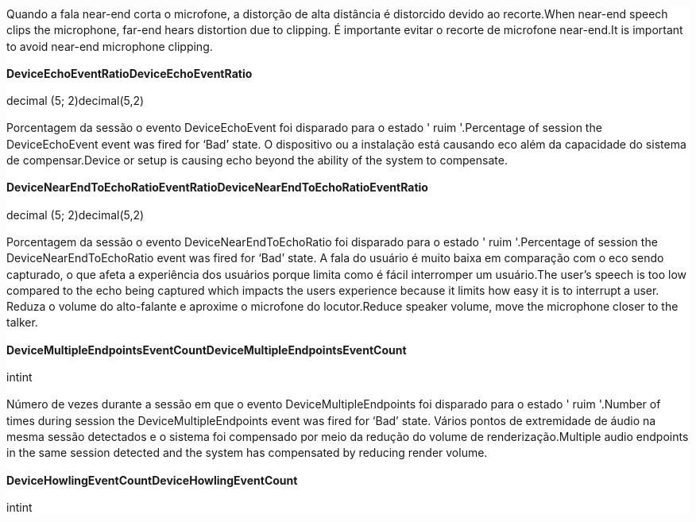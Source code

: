 <p><span data-ttu-id="5b793-182">Quando a fala near-end corta o microfone, a distorção de alta distância é distorcido devido ao recorte.</span><span class="sxs-lookup"><span data-stu-id="5b793-182">When near-end speech clips the microphone, far-end hears distortion due to clipping.</span></span> <span data-ttu-id="5b793-183">É importante evitar o recorte de microfone near-end.</span><span class="sxs-lookup"><span data-stu-id="5b793-183">It is important to avoid near-end microphone clipping.</span></span></p></td>
</tr>
<tr class="odd">
<td><p><span data-ttu-id="5b793-184"><strong>DeviceEchoEventRatio</strong></span><span class="sxs-lookup"><span data-stu-id="5b793-184"><strong>DeviceEchoEventRatio</strong></span></span></p></td>
<td><p><span data-ttu-id="5b793-185">decimal (5; 2)</span><span class="sxs-lookup"><span data-stu-id="5b793-185">decimal(5,2)</span></span></p></td>
<td><p> </p></td>
<td><p><span data-ttu-id="5b793-186">Porcentagem da sessão o evento DeviceEchoEvent foi disparado para o estado ' ruim '.</span><span class="sxs-lookup"><span data-stu-id="5b793-186">Percentage of session the DeviceEchoEvent event was fired for ‘Bad’ state.</span></span> <span data-ttu-id="5b793-187">O dispositivo ou a instalação está causando eco além da capacidade do sistema de compensar.</span><span class="sxs-lookup"><span data-stu-id="5b793-187">Device or setup is causing echo beyond the ability of the system to compensate.</span></span></p></td>
</tr>
<tr class="even">
<td><p><span data-ttu-id="5b793-188"><strong>DeviceNearEndToEchoRatioEventRatio</strong></span><span class="sxs-lookup"><span data-stu-id="5b793-188"><strong>DeviceNearEndToEchoRatioEventRatio</strong></span></span></p></td>
<td><p><span data-ttu-id="5b793-189">decimal (5; 2)</span><span class="sxs-lookup"><span data-stu-id="5b793-189">decimal(5,2)</span></span></p></td>
<td><p> </p></td>
<td><p><span data-ttu-id="5b793-190">Porcentagem da sessão o evento DeviceNearEndToEchoRatio foi disparado para o estado ' ruim '.</span><span class="sxs-lookup"><span data-stu-id="5b793-190">Percentage of session the DeviceNearEndToEchoRatio event was fired for ‘Bad’ state.</span></span> <span data-ttu-id="5b793-191">A fala do usuário é muito baixa em comparação com o eco sendo capturado, o que afeta a experiência dos usuários porque limita como é fácil interromper um usuário.</span><span class="sxs-lookup"><span data-stu-id="5b793-191">The user’s speech is too low compared to the echo being captured which impacts the users experience because it limits how easy it is to interrupt a user.</span></span> <span data-ttu-id="5b793-192">Reduza o volume do alto-falante e aproxime o microfone do locutor.</span><span class="sxs-lookup"><span data-stu-id="5b793-192">Reduce speaker volume, move the microphone closer to the talker.</span></span></p></td>
</tr>
<tr class="odd">
<td><p><span data-ttu-id="5b793-193"><strong>DeviceMultipleEndpointsEventCount</strong></span><span class="sxs-lookup"><span data-stu-id="5b793-193"><strong>DeviceMultipleEndpointsEventCount</strong></span></span></p></td>
<td><p><span data-ttu-id="5b793-194">int</span><span class="sxs-lookup"><span data-stu-id="5b793-194">int</span></span></p></td>
<td></td>
<td><p><span data-ttu-id="5b793-195">Número de vezes durante a sessão em que o evento DeviceMultipleEndpoints foi disparado para o estado ' ruim '.</span><span class="sxs-lookup"><span data-stu-id="5b793-195">Number of times during session the DeviceMultipleEndpoints event was fired for ‘Bad’ state.</span></span> <span data-ttu-id="5b793-196">Vários pontos de extremidade de áudio na mesma sessão detectados e o sistema foi compensado por meio da redução do volume de renderização.</span><span class="sxs-lookup"><span data-stu-id="5b793-196">Multiple audio endpoints in the same session detected and the system has compensated by reducing render volume.</span></span></p></td>
</tr>
<tr class="even">
<td><p><span data-ttu-id="5b793-197"><strong>DeviceHowlingEventCount</strong></span><span class="sxs-lookup"><span data-stu-id="5b793-197"><strong>DeviceHowlingEventCount</strong></span></span></p></td>
<td><p><span data-ttu-id="5b793-198">int</span><span class="sxs-lookup"><span data-stu-id="5b793-198">int</span></span></p></td>
<td><p> </p></td>